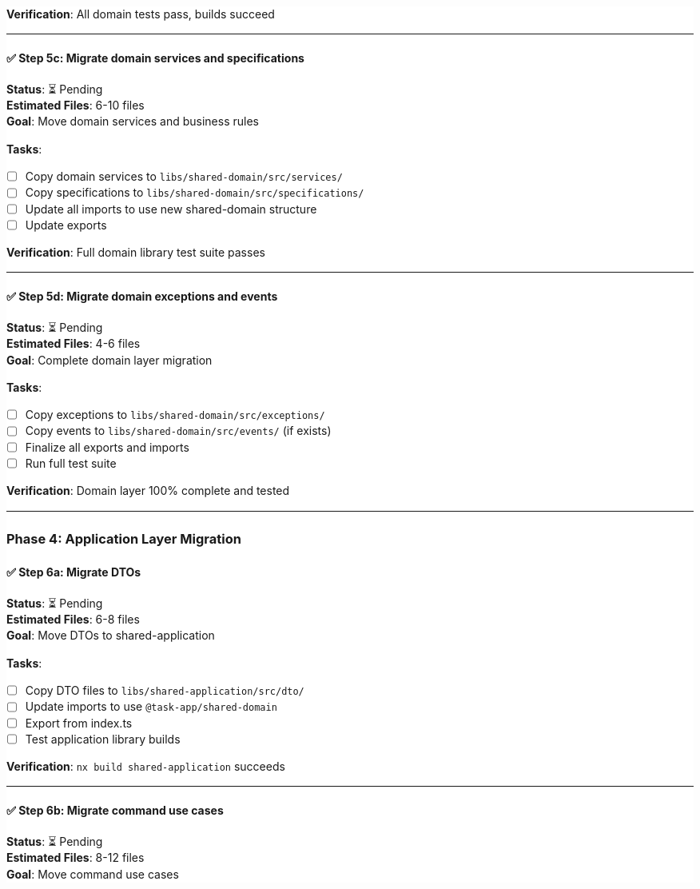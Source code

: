 **Verification**: All domain tests pass, builds succeed

---

#### ✅ Step 5c: Migrate domain services and specifications
**Status**: ⏳ Pending  
**Estimated Files**: 6-10 files  
**Goal**: Move domain services and business rules

**Tasks**:
- [ ] Copy domain services to `libs/shared-domain/src/services/`
- [ ] Copy specifications to `libs/shared-domain/src/specifications/`
- [ ] Update all imports to use new shared-domain structure
- [ ] Update exports

**Verification**: Full domain library test suite passes

---

#### ✅ Step 5d: Migrate domain exceptions and events
**Status**: ⏳ Pending  
**Estimated Files**: 4-6 files  
**Goal**: Complete domain layer migration

**Tasks**:
- [ ] Copy exceptions to `libs/shared-domain/src/exceptions/`
- [ ] Copy events to `libs/shared-domain/src/events/` (if exists)
- [ ] Finalize all exports and imports
- [ ] Run full test suite

**Verification**: Domain layer 100% complete and tested

---

### Phase 4: Application Layer Migration

#### ✅ Step 6a: Migrate DTOs
**Status**: ⏳ Pending  
**Estimated Files**: 6-8 files  
**Goal**: Move DTOs to shared-application

**Tasks**:
- [ ] Copy DTO files to `libs/shared-application/src/dto/`
- [ ] Update imports to use `@task-app/shared-domain`
- [ ] Export from index.ts
- [ ] Test application library builds

**Verification**: `nx build shared-application` succeeds

---

#### ✅ Step 6b: Migrate command use cases
**Status**: ⏳ Pending  
**Estimated Files**: 8-12 files  
**Goal**: Move command use cases
